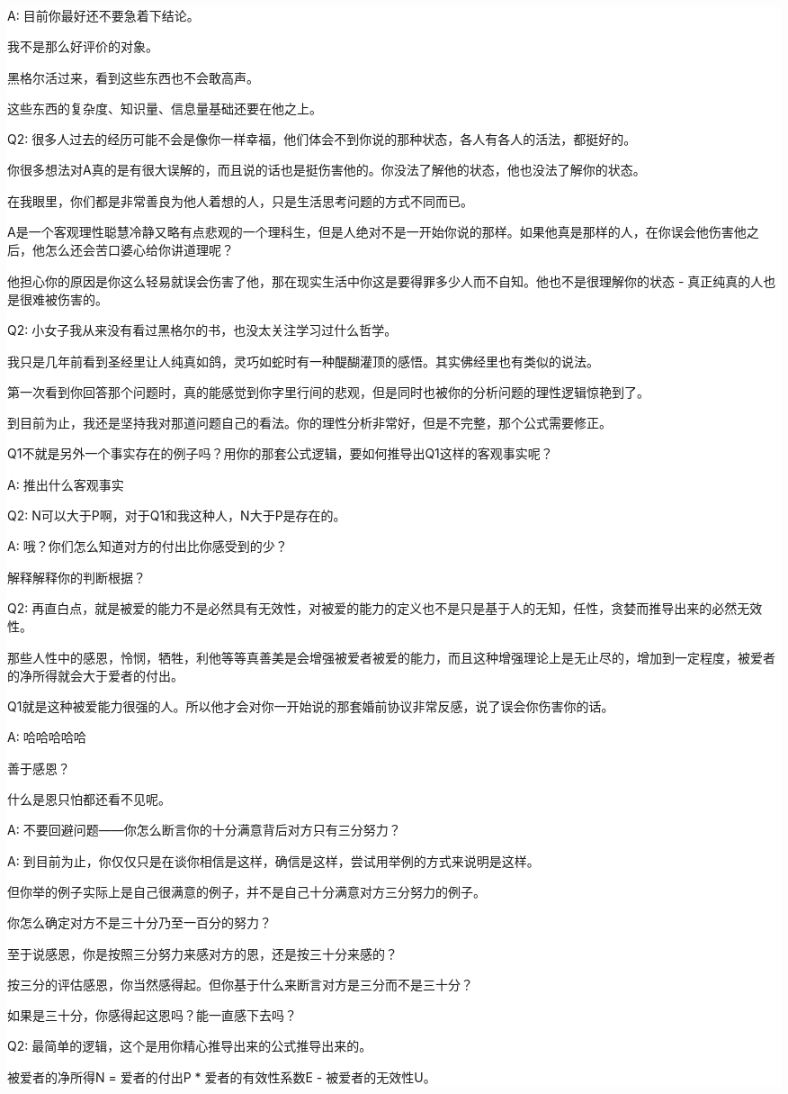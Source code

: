 A: 目前你最好还不要急着下结论。  
  
我不是那么好评价的对象。  
  
黑格尔活过来，看到这些东西也不会敢高声。  
  
这些东西的复杂度、知识量、信息量基础还要在他之上。

Q2: 很多人过去的经历可能不会是像你一样幸福，他们体会不到你说的那种状态，各人有各人的活法，都挺好的。

你很多想法对A真的是有很大误解的，而且说的话也是挺伤害他的。你没法了解他的状态，他也没法了解你的状态。

在我眼里，你们都是非常善良为他人着想的人，只是生活思考问题的方式不同而已。

A是一个客观理性聪慧冷静又略有点悲观的一个理科生，但是人绝对不是一开始你说的那样。如果他真是那样的人，在你误会他伤害他之后，他怎么还会苦口婆心给你讲道理呢？

他担心你的原因是你这么轻易就误会伤害了他，那在现实生活中你这是要得罪多少人而不自知。他也不是很理解你的状态 - 真正纯真的人也是很难被伤害的。

Q2: 小女子我从来没有看过黑格尔的书，也没太关注学习过什么哲学。

我只是几年前看到圣经里让人纯真如鸽，灵巧如蛇时有一种醍醐灌顶的感悟。其实佛经里也有类似的说法。

第一次看到你回答那个问题时，真的能感觉到你字里行间的悲观，但是同时也被你的分析问题的理性逻辑惊艳到了。

到目前为止，我还是坚持我对那道问题自己的看法。你的理性分析非常好，但是不完整，那个公式需要修正。

Q1不就是另外一个事实存在的例子吗？用你的那套公式逻辑，要如何推导出Q1这样的客观事实呢？

A: 推出什么客观事实

Q2: N可以大于P啊，对于Q1和我这种人，N大于P是存在的。

A: 哦？你们怎么知道对方的付出比你感受到的少？

解释解释你的判断根据？

Q2: 再直白点，就是被爱的能力不是必然具有无效性，对被爱的能力的定义也不是只是基于人的无知，任性，贪婪而推导出来的必然无效性。

那些人性中的感恩，怜悯，牺牲，利他等等真善美是会增强被爱者被爱的能力，而且这种增强理论上是无止尽的，增加到一定程度，被爱者的净所得就会大于爱者的付出。

Q1就是这种被爱能力很强的人。所以他才会对你一开始说的那套婚前协议非常反感，说了误会你伤害你的话。

A: 哈哈哈哈哈  
  
善于感恩？  
  
什么是恩只怕都还看不见呢。

A: 不要回避问题——你怎么断言你的十分满意背后对方只有三分努力？

A: 到目前为止，你仅仅只是在谈你相信是这样，确信是这样，尝试用举例的方式来说明是这样。  
  
但你举的例子实际上是自己很满意的例子，并不是自己十分满意对方三分努力的例子。  
  
你怎么确定对方不是三十分乃至一百分的努力？  
  
至于说感恩，你是按照三分努力来感对方的恩，还是按三十分来感的？  
  
按三分的评估感恩，你当然感得起。但你基于什么来断言对方是三分而不是三十分？  
  
如果是三十分，你感得起这恩吗？能一直感下去吗？

Q2: 最简单的逻辑，这个是用你精心推导出来的公式推导出来的。

被爱者的净所得N = 爱者的付出P * 爱者的有效性系数E - 被爱者的无效性U。
